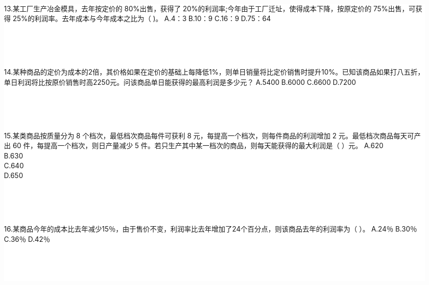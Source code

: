 

13.某工厂生产冶金模具，去年按定价的 80%出售，获得了 20%的利润率;今年由于工厂迁址，使得成本下降，按原定价的 75%出售，可获得 25%的利润率。去年成本与今年成本之比为（ )。 
A.4：3 
B.10：9 
C.16：9 
D.75：64

```




````



14.某种商品的定价为成本的2倍，其价格如果在定价的基础上每降低1%，则单日销量将比定价销售时提升10%。已知该商品如果打八五折，单日利润将比按原价销售时高2250元。问该商品单日能获得的最高利润是多少元？ 
A.5400 
B.6000 
C.6600 
D.7200

```




```



15.某类商品按质量分为 8 个档次，最低档次商品每件可获利 8 元，每提高一个档次，则每件商品的利润增加 2 元。最低档次商品每天可产出 60 件，每提高一个档次，则日产量减少 5 件。若只生产其中某一档次的商品，则每天能获得的最大利润是（ ）元。
A.620	
B.630	
C.640	
D.650

```




````



16.某商品今年的成本比去年减少15％，由于售价不变，利润率比去年增加了24个百分点，则该商品去年的利润率为（ ）。
A.24％
B.30％
C.36％
D.42％

```




```
